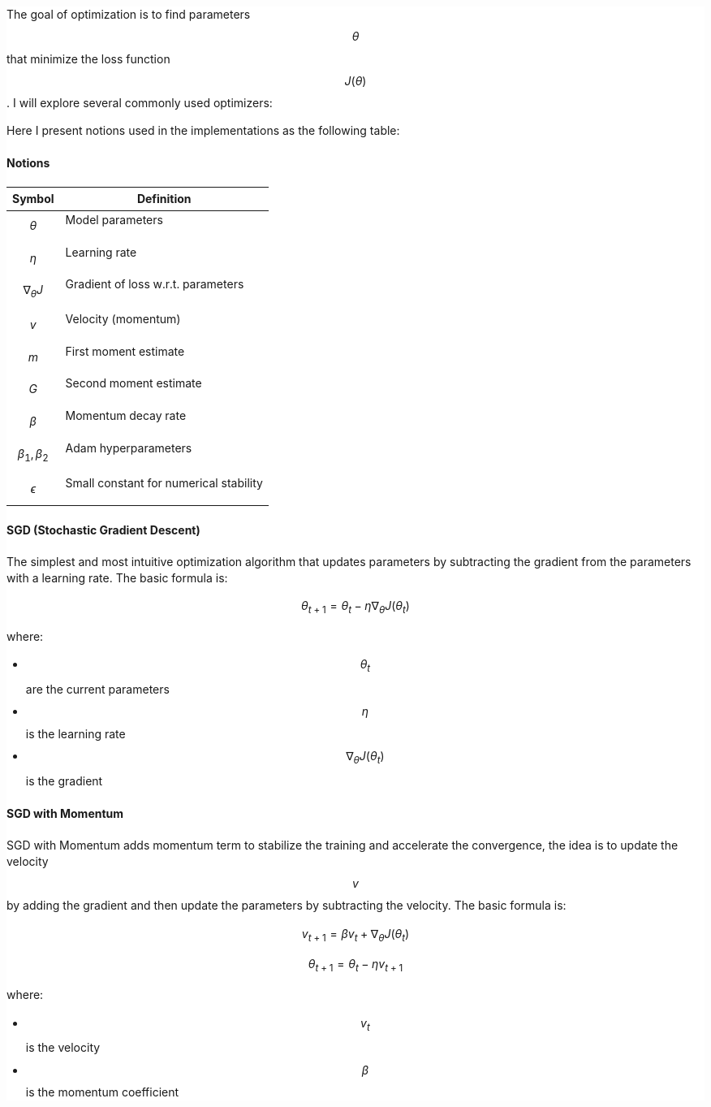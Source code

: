 The goal of optimization is to find parameters $$\theta$$ that minimize the loss function $$J(\theta)$$. I will explore several commonly used optimizers:

Here I present notions used in the implementations as the following table:


#### Notions

| Symbol | Definition |
|--------|------------|
| $$\theta$$ | Model parameters |
| $$\eta$$ | Learning rate |
| $$\nabla_\theta J$$ | Gradient of loss w.r.t. parameters |
| $$v$$ | Velocity (momentum) |
| $$m$$ | First moment estimate |
| $$G$$ | Second moment estimate |
| $$\beta$$ | Momentum decay rate |
| $$\beta_1, \beta_2$$ | Adam hyperparameters |
| $$\epsilon$$ | Small constant for numerical stability |



#### SGD (Stochastic Gradient Descent)

The simplest and most intuitive optimization algorithm that updates parameters by subtracting the gradient from the parameters with a learning rate. The basic formula is:

$$ \theta_{t+1} = \theta_t - \eta \nabla_\theta J(\theta_t) $$

where:
- $$\theta_t$$ are the current parameters
- $$\eta$$ is the learning rate
- $$\nabla_\theta J(\theta_t)$$ is the gradient


#### SGD with Momentum

SGD with Momentum adds momentum term to stabilize the training and accelerate the convergence, the idea is to update the velocity $$v$$ by adding the gradient and then update the parameters by subtracting the velocity. The basic formula is:

$$ v_{t+1} = \beta v_t + \nabla_\theta J(\theta_t) $$

$$ \theta_{t+1} = \theta_t - \eta v_{t+1} $$

where:
- $$v_t$$ is the velocity
- $$\beta$$ is the momentum coefficient





